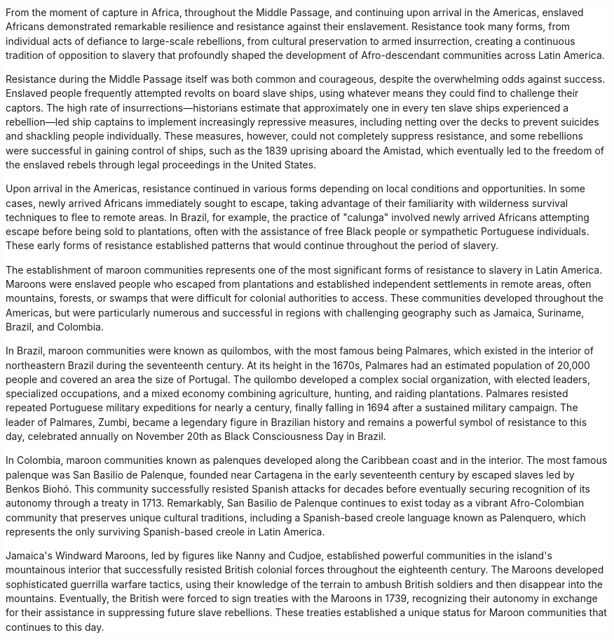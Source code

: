 From the moment of capture in Africa, throughout the Middle Passage, and continuing upon arrival in the Americas, enslaved Africans demonstrated remarkable resilience and resistance against their enslavement. Resistance took many forms, from individual acts of defiance to large-scale rebellions, from cultural preservation to armed insurrection, creating a continuous tradition of opposition to slavery that profoundly shaped the development of Afro-descendant communities across Latin America.

Resistance during the Middle Passage itself was both common and courageous, despite the overwhelming odds against success. Enslaved people frequently attempted revolts on board slave ships, using whatever means they could find to challenge their captors. The high rate of insurrections—historians estimate that approximately one in every ten slave ships experienced a rebellion—led ship captains to implement increasingly repressive measures, including netting over the decks to prevent suicides and shackling people individually. These measures, however, could not completely suppress resistance, and some rebellions were successful in gaining control of ships, such as the 1839 uprising aboard the Amistad, which eventually led to the freedom of the enslaved rebels through legal proceedings in the United States.

Upon arrival in the Americas, resistance continued in various forms depending on local conditions and opportunities. In some cases, newly arrived Africans immediately sought to escape, taking advantage of their familiarity with wilderness survival techniques to flee to remote areas. In Brazil, for example, the practice of "calunga" involved newly arrived Africans attempting escape before being sold to plantations, often with the assistance of free Black people or sympathetic Portuguese individuals. These early forms of resistance established patterns that would continue throughout the period of slavery.

The establishment of maroon communities represents one of the most significant forms of resistance to slavery in Latin America. Maroons were enslaved people who escaped from plantations and established independent settlements in remote areas, often mountains, forests, or swamps that were difficult for colonial authorities to access. These communities developed throughout the Americas, but were particularly numerous and successful in regions with challenging geography such as Jamaica, Suriname, Brazil, and Colombia.

In Brazil, maroon communities were known as quilombos, with the most famous being Palmares, which existed in the interior of northeastern Brazil during the seventeenth century. At its height in the 1670s, Palmares had an estimated population of 20,000 people and covered an area the size of Portugal. The quilombo developed a complex social organization, with elected leaders, specialized occupations, and a mixed economy combining agriculture, hunting, and raiding plantations. Palmares resisted repeated Portuguese military expeditions for nearly a century, finally falling in 1694 after a sustained military campaign. The leader of Palmares, Zumbi, became a legendary figure in Brazilian history and remains a powerful symbol of resistance to this day, celebrated annually on November 20th as Black Consciousness Day in Brazil.

In Colombia, maroon communities known as palenques developed along the Caribbean coast and in the interior. The most famous palenque was San Basilio de Palenque, founded near Cartagena in the early seventeenth century by escaped slaves led by Benkos Biohó. This community successfully resisted Spanish attacks for decades before eventually securing recognition of its autonomy through a treaty in 1713. Remarkably, San Basilio de Palenque continues to exist today as a vibrant Afro-Colombian community that preserves unique cultural traditions, including a Spanish-based creole language known as Palenquero, which represents the only surviving Spanish-based creole in Latin America.

Jamaica's Windward Maroons, led by figures like Nanny and Cudjoe, established powerful communities in the island's mountainous interior that successfully resisted British colonial forces throughout the eighteenth century. The Maroons developed sophisticated guerrilla warfare tactics, using their knowledge of the terrain to ambush British soldiers and then disappear into the mountains. Eventually, the British were forced to sign treaties with the Maroons in 1739, recognizing their autonomy in exchange for their assistance in suppressing future slave rebellions. These treaties established a unique status for Maroon communities that continues to this day.
